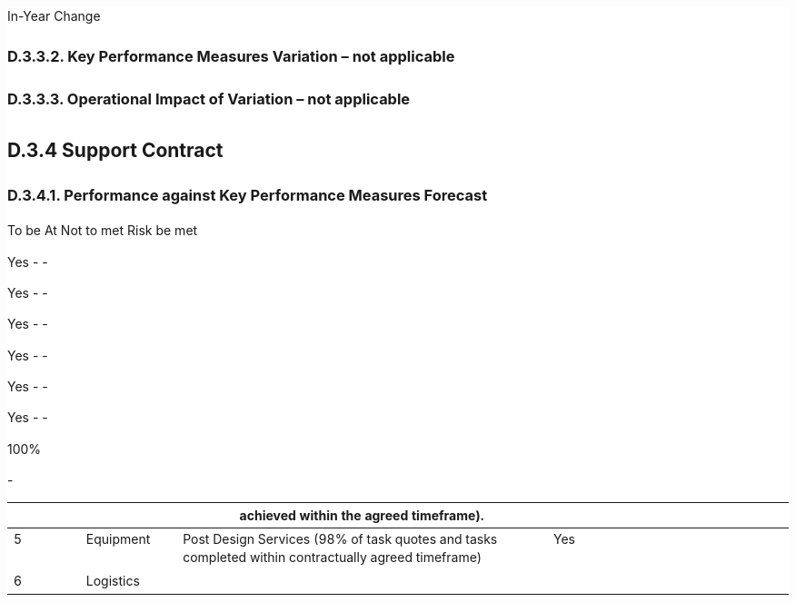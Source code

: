 </table>

In-Year Change

### D.3.3.2. Key Performance Measures Variation – not applicable

### D.3.3.3. Operational Impact of Variation – not applicable

## D.3.4 Support Contract

### D.3.4.1. Performance against Key Performance Measures Forecast

To be At Not to met Risk be met

Yes - -

Yes - -

Yes - -

Yes - -

Yes - -

Yes - -

100%

\-

<table style="width:100%;">
<colgroup>
<col style="width: 9%" />
<col style="width: 12%" />
<col style="width: 46%" />
<col style="width: 10%" />
<col style="width: 10%" />
<col style="width: 10%" />
</colgroup>
<thead>
<tr>
<th></th>
<th></th>
<th>achieved within the agreed timeframe).</th>
<th></th>
<th></th>
<th></th>
</tr>
</thead>
<tbody>
<tr>
<td>5</td>
<td>
Equipment
</td>
<td>Post Design Services (98% of task quotes and tasks completed within contractually agreed timeframe)</td>
<td>Yes</td>
<td></td>
<td></td>
</tr>
<tr>
<td>6</td>
<td>Logistics</td>